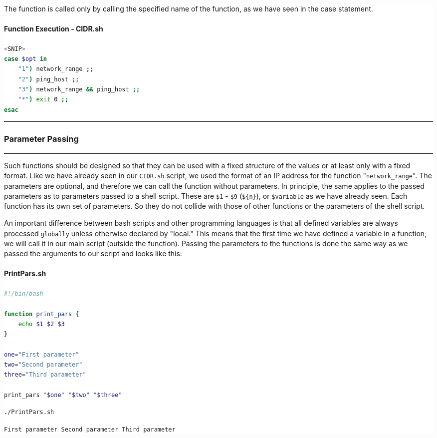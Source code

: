 The function is called only by calling the specified name of the function, as we have seen in the case statement.

#### Function Execution - CIDR.sh

```bash
<SNIP>
case $opt in
	"1") network_range ;;
	"2") ping_host ;;
	"3") network_range && ping_host ;;
	"*") exit 0 ;;
esac
```

* * * * *

### Parameter Passing
-----------------

Such functions should be designed so that they can be used with a fixed structure of the values or at least only with a fixed format. Like we have already seen in our `CIDR.sh` script, we used the format of an IP address for the function "`network_range`". The parameters are optional, and therefore we can call the function without parameters. In principle, the same applies to the passed parameters as to parameters passed to a shell script. These are `$1` - `$9` (`${n}`), or `$variable` as we have already seen. Each function has its own set of parameters. So they do not collide with those of other functions or the parameters of the shell script.

An important difference between bash scripts and other programming languages is that all defined variables are always processed `globally` unless otherwise declared by "[local](https://www.tldp.org/LDP/abs/html/localvar.html)." This means that the first time we have defined a variable in a function, we will call it in our main script (outside the function). Passing the parameters to the functions is done the same way as we passed the arguments to our script and looks like this:

#### PrintPars.sh

```bash
#!/bin/bash

function print_pars {
	echo $1 $2 $3
}

one="First parameter"
two="Second parameter"
three="Third parameter"

print_pars "$one" "$two" "$three"
```

	./PrintPars.sh

```shell-session
First parameter Second parameter Third parameter
```
